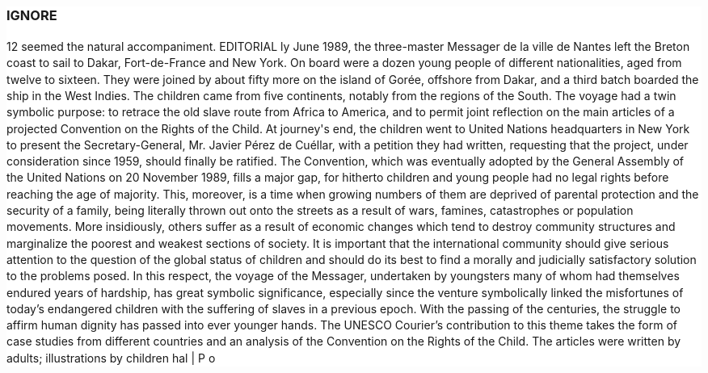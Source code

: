 ### IGNORE

12 seemed the natural accompaniment. 
EDITORIAL 
ly June 1989, the three-master Messager de la ville de 
Nantes left the Breton coast to sail to Dakar, Fort-de-France 
and New York. On board were a dozen young people of 
different nationalities, aged from twelve to sixteen. They 
were joined by about fifty more on the island of Gorée, 
offshore from Dakar, and a third batch boarded the ship in 
the West Indies. 
The children came from five continents, notably from 
the regions of the South. The voyage had a twin symbolic 
purpose: to retrace the old slave route from Africa to 
America, and to permit joint reflection on the main articles 
of a projected Convention on the Rights of the Child. At 
journey's end, the children went to United Nations 
headquarters in New York to present the Secretary-General, 
Mr. Javier Pérez de Cuéllar, with a petition they had written, 
requesting that the project, under consideration since 1959, 
should finally be ratified. 
The Convention, which was eventually adopted by the 
General Assembly of the United Nations on 20 November 
1989, fills a major gap, for hitherto children and young 
people had no legal rights before reaching the age of 
majority. This, moreover, is a time when growing numbers of 
them are deprived of parental protection and the security of 
a family, being literally thrown out onto the streets as a 
result of wars, famines, catastrophes or population 
movements. More insidiously, others suffer as a result of 
economic changes which tend to destroy community 
structures and marginalize the poorest and weakest sections 
of society. 
It is important that the international community should 
give serious attention to the question of the global status of 
children and should do its best to find a morally and 
judicially satisfactory solution to the problems posed. In this 
respect, the voyage of the Messager, undertaken by 
youngsters many of whom had themselves endured years of 
hardship, has great symbolic significance, especially since 
the venture symbolically linked the misfortunes of today’s 
endangered children with the suffering of slaves in a 
previous epoch. With the passing of the centuries, the 
struggle to affirm human dignity has passed into ever 
younger hands. 
The UNESCO Courier’s contribution to this theme takes 
the form of case studies from different countries and an 
analysis of the Convention on the Rights of the Child. The 
articles were written by adults; illustrations by children 
hal 
| P
o
 